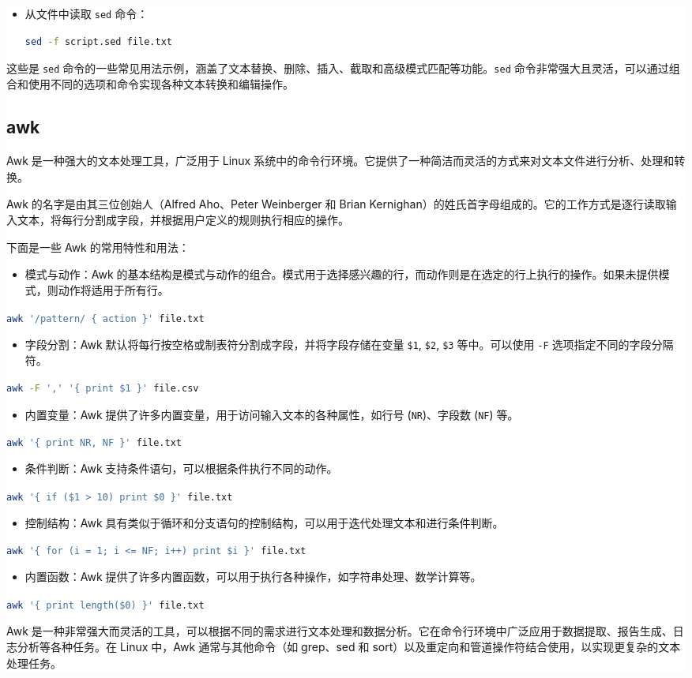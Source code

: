 - 从文件中读取 `sed` 命令：

  ```bash
  sed -f script.sed file.txt
  ```

这些是 `sed` 命令的一些常见用法示例，涵盖了文本替换、删除、插入、截取和高级模式匹配等功能。`sed` 命令非常强大且灵活，可以通过组合和使用不同的选项和命令实现各种文本转换和编辑操作。

## awk

Awk 是一种强大的文本处理工具，广泛用于 Linux 系统中的命令行环境。它提供了一种简洁而灵活的方式来对文本文件进行分析、处理和转换。

Awk 的名字是由其三位创始人（Alfred Aho、Peter Weinberger 和 Brian Kernighan）的姓氏首字母组成的。它的工作方式是逐行读取输入文本，将每行分割成字段，并根据用户定义的规则执行相应的操作。

下面是一些 Awk 的常用特性和用法：

- 模式与动作：Awk 的基本结构是模式与动作的组合。模式用于选择感兴趣的行，而动作则是在选定的行上执行的操作。如果未提供模式，则动作将适用于所有行。

```bash
awk '/pattern/ { action }' file.txt
```

- 字段分割：Awk 默认将每行按空格或制表符分割成字段，并将字段存储在变量 `$1`, `$2`, `$3` 等中。可以使用 `-F` 选项指定不同的字段分隔符。

```bash
awk -F ',' '{ print $1 }' file.csv
```

- 内置变量：Awk 提供了许多内置变量，用于访问输入文本的各种属性，如行号 (`NR`)、字段数 (`NF`) 等。

```bash
awk '{ print NR, NF }' file.txt
```

- 条件判断：Awk 支持条件语句，可以根据条件执行不同的动作。

```bash
awk '{ if ($1 > 10) print $0 }' file.txt
```

- 控制结构：Awk 具有类似于循环和分支语句的控制结构，可以用于迭代处理文本和进行条件判断。

```bash
awk '{ for (i = 1; i <= NF; i++) print $i }' file.txt
```

- 内置函数：Awk 提供了许多内置函数，可以用于执行各种操作，如字符串处理、数学计算等。

```bash
awk '{ print length($0) }' file.txt
```

Awk 是一种非常强大而灵活的工具，可以根据不同的需求进行文本处理和数据分析。它在命令行环境中广泛应用于数据提取、报告生成、日志分析等各种任务。在 Linux 中，Awk 通常与其他命令（如 grep、sed 和 sort）以及重定向和管道操作符结合使用，以实现更复杂的文本处理任务。
